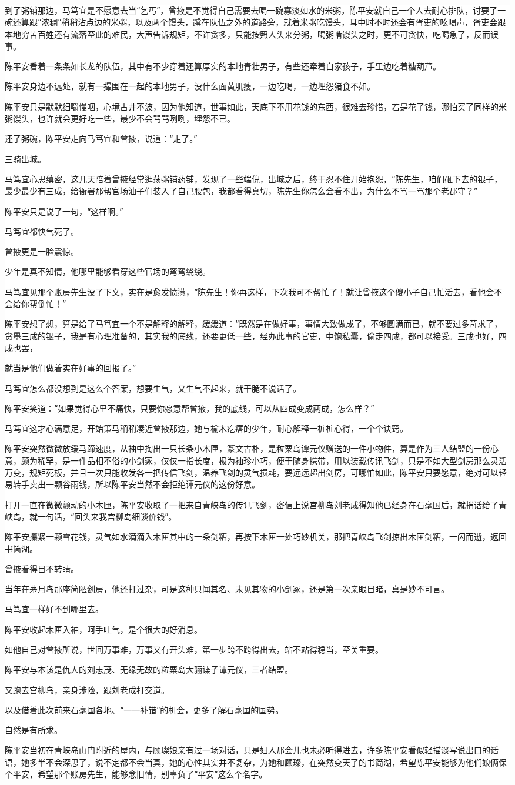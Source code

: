    到了粥铺那边，马笃宜是不愿意去当“乞丐”，曾掖是不觉得自己需要去喝一碗寡淡如水的米粥，陈平安就自己一个人去耐心排队，讨要了一碗还算跟“浓稠”稍稍沾点边的米粥，以及两个馒头，蹲在队伍之外的道路旁，就着米粥吃馒头，耳中时不时还会有胥吏的吆喝声，胥吏会跟本地穷苦百姓还有流落至此的难民，大声告诉规矩，不许贪多，只能按照人头来分粥，喝粥啃馒头之时，更不可贪快，吃喝急了，反而误事。

   陈平安看着一条条如长龙的队伍，其中有不少穿着还算厚实的本地青壮男子，有些还牵着自家孩子，手里边吃着糖葫芦。

   陈平安身边不远处，就有一撮围在一起的本地男子，没什么面黄肌瘦，一边吃喝，一边埋怨猪食不如。

   陈平安只是默默细嚼慢咽，心境古井不波，因为他知道，世事如此，天底下不用花钱的东西，很难去珍惜，若是花了钱，哪怕买了同样的米粥馒头，也许就会更好吃一些，最少不会骂骂咧咧，埋怨不已。

   还了粥碗，陈平安走向马笃宜和曾掖，说道：“走了。”

   三骑出城。

   马笃宜心思缜密，这几天陪着曾掖经常逛荡粥铺药铺，发现了一些端倪，出城之后，终于忍不住开始抱怨，“陈先生，咱们砸下去的银子，最少最少有三成，给衙署那帮官场油子们装入了自己腰包，我都看得真切，陈先生你怎么会看不出，为什么不骂一骂那个老郡守？”

   陈平安只是说了一句，“这样啊。”

   马笃宜都快气死了。

   曾掖更是一脸震惊。

   少年是真不知情，他哪里能够看穿这些官场的弯弯绕绕。

   马笃宜见那个账房先生没了下文，实在是愈发愤懑，“陈先生！你再这样，下次我可不帮忙了！就让曾掖这个傻小子自己忙活去，看他会不会给你帮倒忙！”

   陈平安想了想，算是给了马笃宜一个不是解释的解释，缓缓道：“既然是在做好事，事情大致做成了，不够圆满而已，就不要过多苛求了，贪墨三成的银子，我是有心理准备的，其实我的底线，还要更低一些，经办此事的官吏，中饱私囊，偷走四成，都可以接受。三成也好，四成也罢，

   就当是他们做着实在好事的回报了。”

   马笃宜怎么都没想到是这么个答案，想要生气，又生气不起来，就干脆不说话了。

   陈平安笑道：“如果觉得心里不痛快，只要你愿意帮曾掖，我的底线，可以从四成变成两成，怎么样？”

   马笃宜这才心满意足，开始策马稍稍凑近曾掖那边，她与榆木疙瘩的少年，耐心解释一桩桩心得，一个个诀窍。

   陈平安突然微微放缓马蹄速度，从袖中掏出一只长条小木匣，篆文古朴，是粒粟岛谭元仪赠送的一件小物件，算是作为三人结盟的一份心意，颇为稀罕，是一件品相不俗的小剑冢，仅仅一指长度，极为袖珍小巧，便于随身携带，用以装载传讯飞剑，只是不如大型剑房那么灵活万变，规矩死板，并且一次只能收发各一把传信飞剑，温养飞剑的灵气损耗，要远远超出剑房，可哪怕如此，陈平安只要愿意，绝对可以轻易转手卖出一颗谷雨钱，所以陈平安当然不会拒绝谭元仪的这份好意。

   打开一直在微微颤动的小木匣，陈平安收取了一把来自青峡岛的传讯飞剑，密信上说宫柳岛刘老成得知他已经身在石毫国后，就捎话给了青峡岛，就一句话，“回头来我宫柳岛细谈价钱”。

   陈平安攥紧一颗雪花钱，灵气如水滴滴入木匣其中的一条剑糟，再按下木匣一处巧妙机关，那把青峡岛飞剑掠出木匣剑糟，一闪而逝，返回书简湖。

   曾掖看得目不转睛。

   当年在茅月岛那座简陋剑房，他还打过杂，可是这种只闻其名、未见其物的小剑冢，还是第一次亲眼目睹，真是妙不可言。

   马笃宜一样好不到哪里去。

   陈平安收起木匣入袖，呵手吐气，是个很大的好消息。

   如他自己对曾掖所说，世间万事难，万事又有开头难，第一步跨不跨得出去，站不站得稳当，至关重要。

   陈平安与本该是仇人的刘志茂、无缘无故的粒粟岛大骊谍子谭元仪，三者结盟。

   又跑去宫柳岛，亲身涉险，跟刘老成打交道。

   以及借着此次前来石毫国各地、“一一补错”的机会，更多了解石毫国的国势。

   自然是有所求。

   陈平安当初在青峡岛山门附近的屋内，与顾璨娘亲有过一场对话，只是妇人那会儿也未必听得进去，许多陈平安看似轻描淡写说出口的话语，她多半不会深思了，说不定都不会当真，她的心性其实并不复杂，为她和顾璨，在突然变天了的书简湖，希望陈平安能够为他们娘俩保个平安，希望那个账房先生，能够念旧情，别辜负了“平安”这么个名字。
